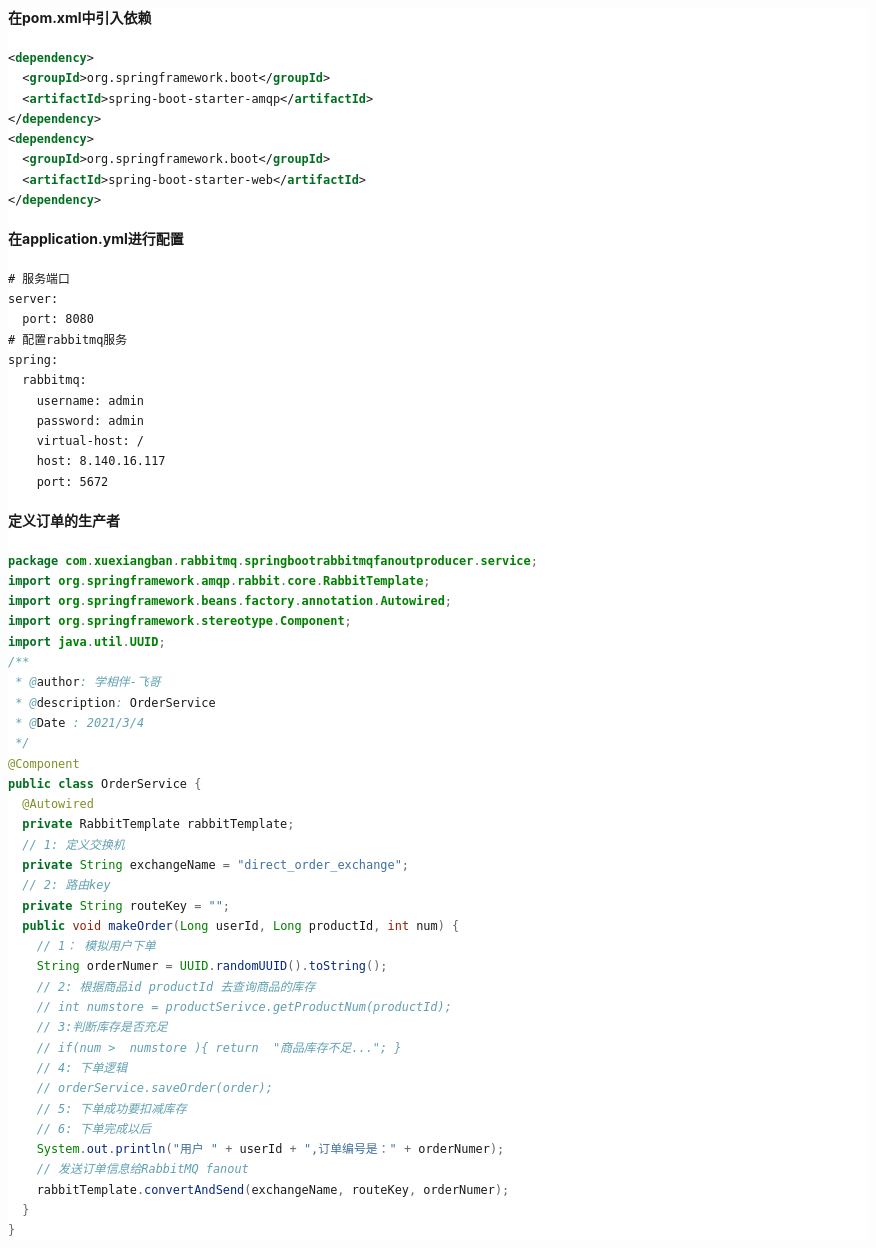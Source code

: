 #### 在pom.xml中引入依赖

```xml
<dependency>
  <groupId>org.springframework.boot</groupId>
  <artifactId>spring-boot-starter-amqp</artifactId>
</dependency>
<dependency>
  <groupId>org.springframework.boot</groupId>
  <artifactId>spring-boot-starter-web</artifactId>
</dependency>
```

#### 在application.yml进行配置

```properties
# 服务端口
server:
  port: 8080
# 配置rabbitmq服务
spring:
  rabbitmq:
    username: admin
    password: admin
    virtual-host: /
    host: 8.140.16.117
    port: 5672
```

#### 定义订单的生产者

```java
package com.xuexiangban.rabbitmq.springbootrabbitmqfanoutproducer.service;
import org.springframework.amqp.rabbit.core.RabbitTemplate;
import org.springframework.beans.factory.annotation.Autowired;
import org.springframework.stereotype.Component;
import java.util.UUID;
/**
 * @author: 学相伴-飞哥
 * @description: OrderService
 * @Date : 2021/3/4
 */
@Component
public class OrderService {
  @Autowired
  private RabbitTemplate rabbitTemplate;
  // 1: 定义交换机
  private String exchangeName = "direct_order_exchange";
  // 2: 路由key
  private String routeKey = "";
  public void makeOrder(Long userId, Long productId, int num) {
    // 1： 模拟用户下单
    String orderNumer = UUID.randomUUID().toString();
    // 2: 根据商品id productId 去查询商品的库存
    // int numstore = productSerivce.getProductNum(productId);
    // 3:判断库存是否充足
    // if(num >  numstore ){ return  "商品库存不足..."; }
    // 4: 下单逻辑
    // orderService.saveOrder(order);
    // 5: 下单成功要扣减库存
    // 6: 下单完成以后
    System.out.println("用户 " + userId + ",订单编号是：" + orderNumer);
    // 发送订单信息给RabbitMQ fanout
    rabbitTemplate.convertAndSend(exchangeName, routeKey, orderNumer);
  }
}
```